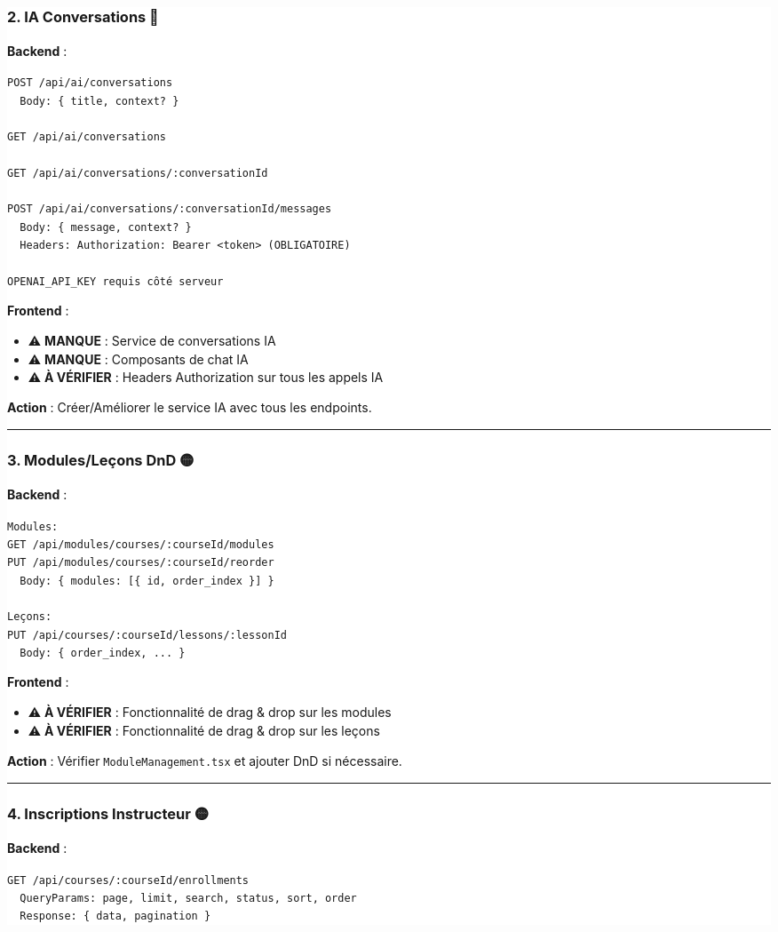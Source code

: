 ### **2. IA Conversations** 🔴

**Backend** :
```
POST /api/ai/conversations
  Body: { title, context? }
  
GET /api/ai/conversations
  
GET /api/ai/conversations/:conversationId
  
POST /api/ai/conversations/:conversationId/messages
  Body: { message, context? }
  Headers: Authorization: Bearer <token> (OBLIGATOIRE)
  
OPENAI_API_KEY requis côté serveur
```

**Frontend** :
- ⚠️ **MANQUE** : Service de conversations IA
- ⚠️ **MANQUE** : Composants de chat IA
- ⚠️ **À VÉRIFIER** : Headers Authorization sur tous les appels IA

**Action** : Créer/Améliorer le service IA avec tous les endpoints.

---

### **3. Modules/Leçons DnD** 🟡

**Backend** :
```
Modules:
GET /api/modules/courses/:courseId/modules
PUT /api/modules/courses/:courseId/reorder
  Body: { modules: [{ id, order_index }] }

Leçons:
PUT /api/courses/:courseId/lessons/:lessonId
  Body: { order_index, ... }
```

**Frontend** :
- ⚠️ **À VÉRIFIER** : Fonctionnalité de drag & drop sur les modules
- ⚠️ **À VÉRIFIER** : Fonctionnalité de drag & drop sur les leçons

**Action** : Vérifier `ModuleManagement.tsx` et ajouter DnD si nécessaire.

---

### **4. Inscriptions Instructeur** 🟡

**Backend** :
```
GET /api/courses/:courseId/enrollments
  QueryParams: page, limit, search, status, sort, order
  Response: { data, pagination }
```
